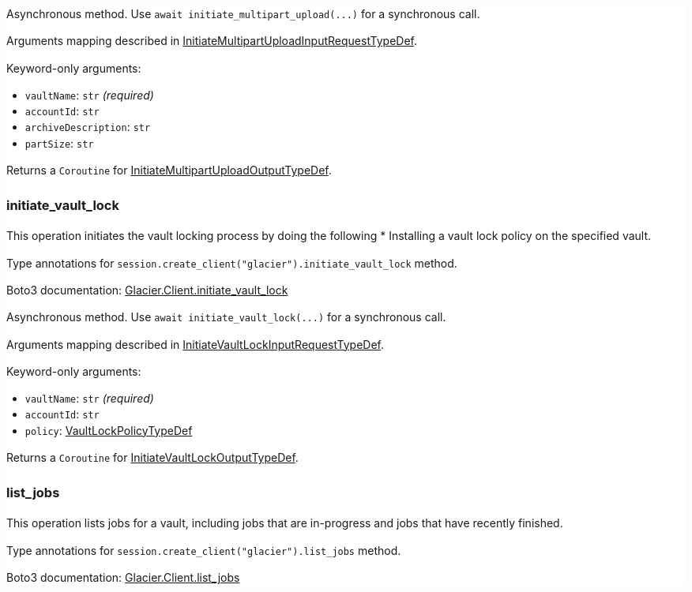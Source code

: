 Asynchronous method. Use `await initiate_multipart_upload(...)` for a
synchronous call.

Arguments mapping described in
[InitiateMultipartUploadInputRequestTypeDef](./type_defs.md#initiatemultipartuploadinputrequesttypedef).

Keyword-only arguments:

- `vaultName`: `str` *(required)*
- `accountId`: `str`
- `archiveDescription`: `str`
- `partSize`: `str`

Returns a `Coroutine` for
[InitiateMultipartUploadOutputTypeDef](./type_defs.md#initiatemultipartuploadoutputtypedef).

<a id="initiate\_vault\_lock"></a>

### initiate_vault_lock

This operation initiates the vault locking process by doing the following \*
Installing a vault lock policy on the specified vault.

Type annotations for `session.create_client("glacier").initiate_vault_lock`
method.

Boto3 documentation:
[Glacier.Client.initiate_vault_lock](https://boto3.amazonaws.com/v1/documentation/api/latest/reference/services/glacier.html#Glacier.Client.initiate_vault_lock)

Asynchronous method. Use `await initiate_vault_lock(...)` for a synchronous
call.

Arguments mapping described in
[InitiateVaultLockInputRequestTypeDef](./type_defs.md#initiatevaultlockinputrequesttypedef).

Keyword-only arguments:

- `vaultName`: `str` *(required)*
- `accountId`: `str`
- `policy`: [VaultLockPolicyTypeDef](./type_defs.md#vaultlockpolicytypedef)

Returns a `Coroutine` for
[InitiateVaultLockOutputTypeDef](./type_defs.md#initiatevaultlockoutputtypedef).

<a id="list\_jobs"></a>

### list_jobs

This operation lists jobs for a vault, including jobs that are in-progress and
jobs that have recently finished.

Type annotations for `session.create_client("glacier").list_jobs` method.

Boto3 documentation:
[Glacier.Client.list_jobs](https://boto3.amazonaws.com/v1/documentation/api/latest/reference/services/glacier.html#Glacier.Client.list_jobs)
